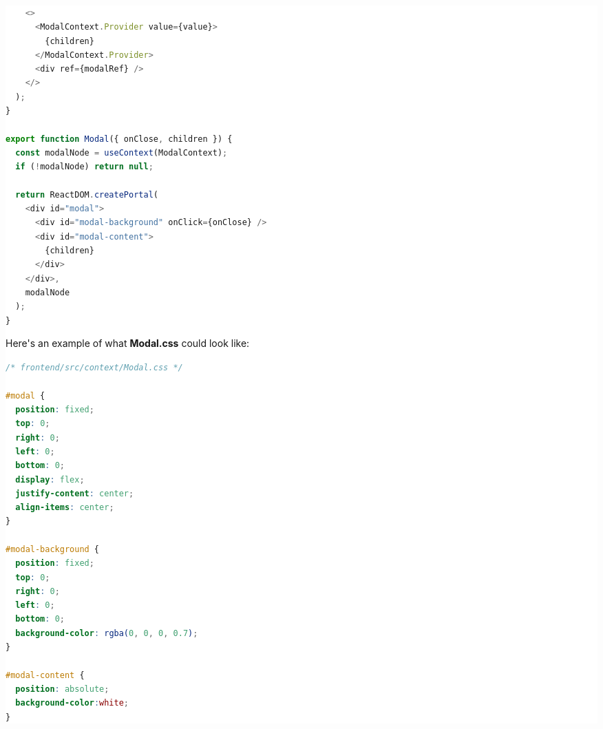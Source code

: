 ```js
    <>
      <ModalContext.Provider value={value}>
        {children}
      </ModalContext.Provider>
      <div ref={modalRef} />
    </>
  );
}

export function Modal({ onClose, children }) {
  const modalNode = useContext(ModalContext);
  if (!modalNode) return null;

  return ReactDOM.createPortal(
    <div id="modal">
      <div id="modal-background" onClick={onClose} />
      <div id="modal-content">
        {children}
      </div>
    </div>,
    modalNode
  );
}
```

Here's an example of what __Modal.css__ could look like:

```css
/* frontend/src/context/Modal.css */

#modal {
  position: fixed;
  top: 0;
  right: 0;
  left: 0;
  bottom: 0;
  display: flex;
  justify-content: center;
  align-items: center;
}

#modal-background {
  position: fixed;
  top: 0;
  right: 0;
  left: 0;
  bottom: 0;
  background-color: rgba(0, 0, 0, 0.7);
}

#modal-content {
  position: absolute;
  background-color:white;
}
```
